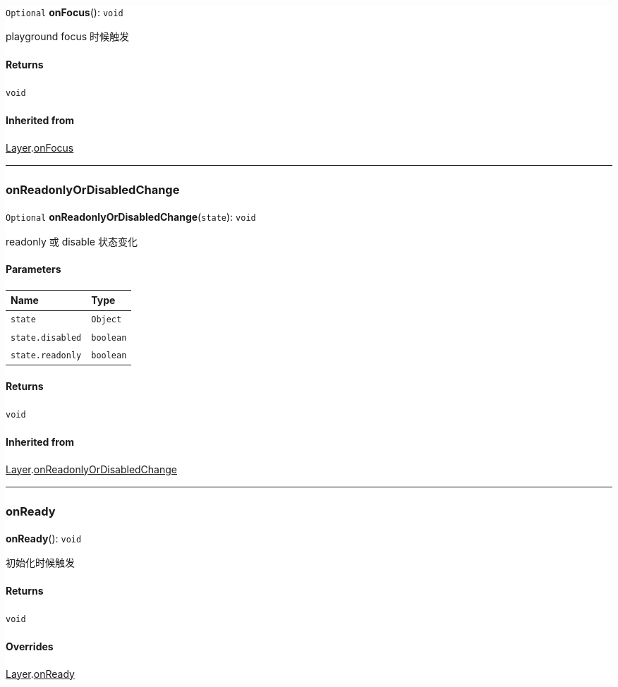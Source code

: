 `Optional` **onFocus**(): `void`

playground focus 时候触发

#### Returns

`void`

#### Inherited from

[Layer](/auto-docs/fixed-layout-editor/classes/Layer.md).[onFocus](/auto-docs/fixed-layout-editor/classes/Layer.md#onfocus)

***

### onReadonlyOrDisabledChange

`Optional` **onReadonlyOrDisabledChange**(`state`): `void`

readonly 或 disable 状态变化

#### Parameters

| Name | Type |
| :------ | :------ |
| `state` | `Object` |
| `state.disabled` | `boolean` |
| `state.readonly` | `boolean` |

#### Returns

`void`

#### Inherited from

[Layer](/auto-docs/fixed-layout-editor/classes/Layer.md).[onReadonlyOrDisabledChange](/auto-docs/fixed-layout-editor/classes/Layer.md#onreadonlyordisabledchange)

***

### onReady

**onReady**(): `void`

初始化时候触发

#### Returns

`void`

#### Overrides

[Layer](/auto-docs/fixed-layout-editor/classes/Layer.md).[onReady](/auto-docs/fixed-layout-editor/classes/Layer.md#onready)
